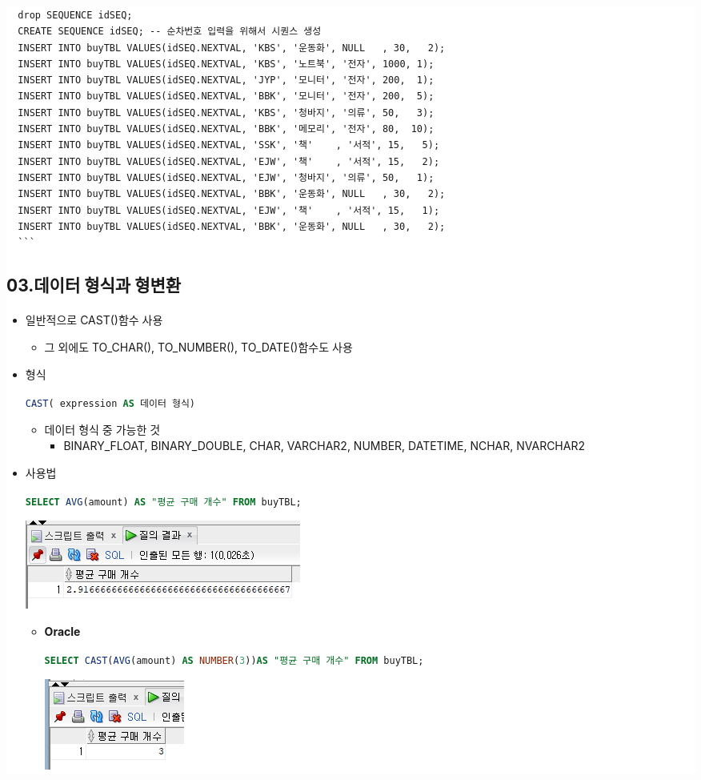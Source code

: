       drop SEQUENCE idSEQ;
      CREATE SEQUENCE idSEQ; -- 순차번호 입력을 위해서 시퀀스 생성
      INSERT INTO buyTBL VALUES(idSEQ.NEXTVAL, 'KBS', '운동화', NULL   , 30,   2);
      INSERT INTO buyTBL VALUES(idSEQ.NEXTVAL, 'KBS', '노트북', '전자', 1000, 1);
      INSERT INTO buyTBL VALUES(idSEQ.NEXTVAL, 'JYP', '모니터', '전자', 200,  1);
      INSERT INTO buyTBL VALUES(idSEQ.NEXTVAL, 'BBK', '모니터', '전자', 200,  5);
      INSERT INTO buyTBL VALUES(idSEQ.NEXTVAL, 'KBS', '청바지', '의류', 50,   3);
      INSERT INTO buyTBL VALUES(idSEQ.NEXTVAL, 'BBK', '메모리', '전자', 80,  10);
      INSERT INTO buyTBL VALUES(idSEQ.NEXTVAL, 'SSK', '책'    , '서적', 15,   5);
      INSERT INTO buyTBL VALUES(idSEQ.NEXTVAL, 'EJW', '책'    , '서적', 15,   2);
      INSERT INTO buyTBL VALUES(idSEQ.NEXTVAL, 'EJW', '청바지', '의류', 50,   1);
      INSERT INTO buyTBL VALUES(idSEQ.NEXTVAL, 'BBK', '운동화', NULL   , 30,   2);
      INSERT INTO buyTBL VALUES(idSEQ.NEXTVAL, 'EJW', '책'    , '서적', 15,   1);
      INSERT INTO buyTBL VALUES(idSEQ.NEXTVAL, 'BBK', '운동화', NULL   , 30,   2); 
      ```
  

## 03.데이터 형식과 형변환

- 일반적으로 CAST()함수 사용

  - 그 외에도 TO_CHAR(), TO_NUMBER(), TO_DATE()함수도 사용

- 형식

  ```sql
  CAST( expression AS 데이터 형식)
  ```

  - 데이터 형식 중 가능한 것
    - BINARY_FLOAT,  BINARY_DOUBLE, CHAR, VARCHAR2, NUMBER, DATETIME, NCHAR, NVARCHAR2

- 사용법

  ```sql
  SELECT AVG(amount) AS "평균 구매 개수" FROM buyTBL;
  ```

  ![image-20220608091948315](../../assets/img/post/2022-06-07-oracle과-postgres-7일차비교/image-20220608091948315.png)

  - **Oracle**

    ```sql
    SELECT CAST(AVG(amount) AS NUMBER(3))AS "평균 구매 개수" FROM buyTBL;
    ```

    ![image-20220608092123155](../../assets/img/post/2022-06-07-oracle과-postgres-7일차비교/image-20220608092123155.png)
